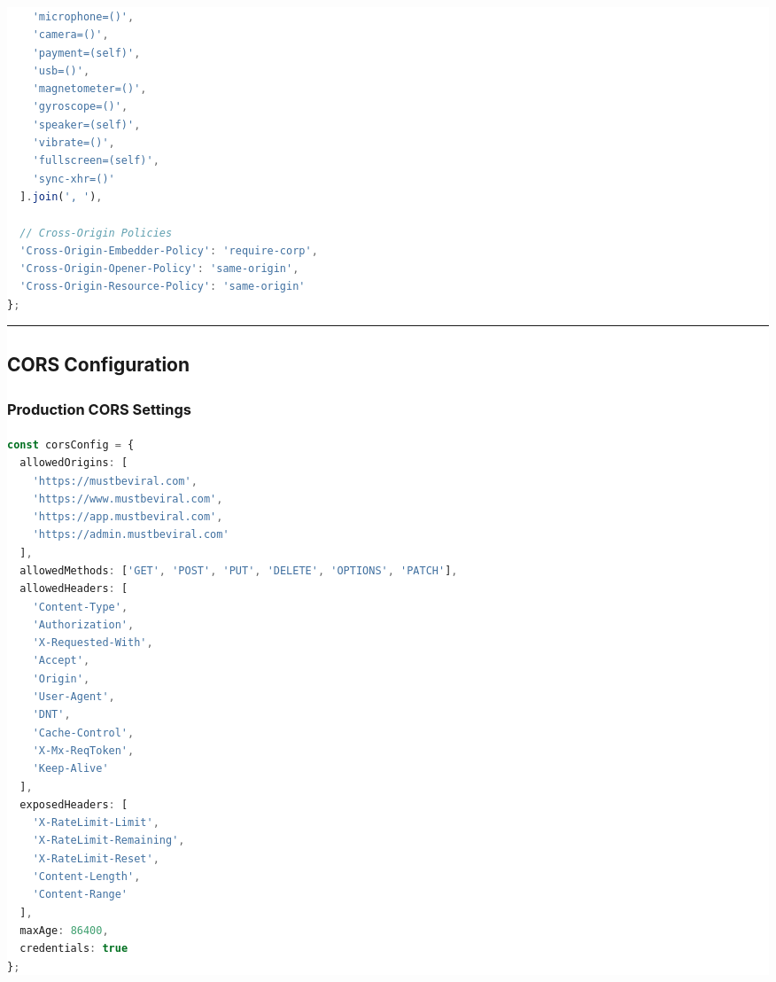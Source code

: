 ```typescript
    'microphone=()',
    'camera=()',
    'payment=(self)',
    'usb=()',
    'magnetometer=()',
    'gyroscope=()',
    'speaker=(self)',
    'vibrate=()',
    'fullscreen=(self)',
    'sync-xhr=()'
  ].join(', '),

  // Cross-Origin Policies
  'Cross-Origin-Embedder-Policy': 'require-corp',
  'Cross-Origin-Opener-Policy': 'same-origin',
  'Cross-Origin-Resource-Policy': 'same-origin'
};
```

---

## CORS Configuration

### Production CORS Settings
```typescript
const corsConfig = {
  allowedOrigins: [
    'https://mustbeviral.com',
    'https://www.mustbeviral.com',
    'https://app.mustbeviral.com',
    'https://admin.mustbeviral.com'
  ],
  allowedMethods: ['GET', 'POST', 'PUT', 'DELETE', 'OPTIONS', 'PATCH'],
  allowedHeaders: [
    'Content-Type',
    'Authorization',
    'X-Requested-With',
    'Accept',
    'Origin',
    'User-Agent',
    'DNT',
    'Cache-Control',
    'X-Mx-ReqToken',
    'Keep-Alive'
  ],
  exposedHeaders: [
    'X-RateLimit-Limit',
    'X-RateLimit-Remaining',
    'X-RateLimit-Reset',
    'Content-Length',
    'Content-Range'
  ],
  maxAge: 86400,
  credentials: true
};
```
